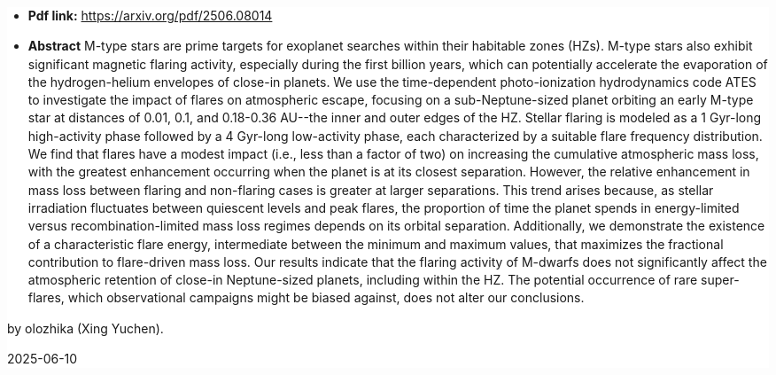  - **Pdf link:** https://arxiv.org/pdf/2506.08014

 - **Abstract**
 M-type stars are prime targets for exoplanet searches within their habitable zones (HZs). M-type stars also exhibit significant magnetic flaring activity, especially during the first billion years, which can potentially accelerate the evaporation of the hydrogen-helium envelopes of close-in planets. We use the time-dependent photo-ionization hydrodynamics code ATES to investigate the impact of flares on atmospheric escape, focusing on a sub-Neptune-sized planet orbiting an early M-type star at distances of 0.01, 0.1, and 0.18-0.36 AU--the inner and outer edges of the HZ. Stellar flaring is modeled as a 1 Gyr-long high-activity phase followed by a 4 Gyr-long low-activity phase, each characterized by a suitable flare frequency distribution. We find that flares have a modest impact (i.e., less than a factor of two) on increasing the cumulative atmospheric mass loss, with the greatest enhancement occurring when the planet is at its closest separation. However, the relative enhancement in mass loss between flaring and non-flaring cases is greater at larger separations. This trend arises because, as stellar irradiation fluctuates between quiescent levels and peak flares, the proportion of time the planet spends in energy-limited versus recombination-limited mass loss regimes depends on its orbital separation. Additionally, we demonstrate the existence of a characteristic flare energy, intermediate between the minimum and maximum values, that maximizes the fractional contribution to flare-driven mass loss. Our results indicate that the flaring activity of M-dwarfs does not significantly affect the atmospheric retention of close-in Neptune-sized planets, including within the HZ. The potential occurrence of rare super-flares, which observational campaigns might be biased against, does not alter our conclusions.


by olozhika (Xing Yuchen). 


2025-06-10
